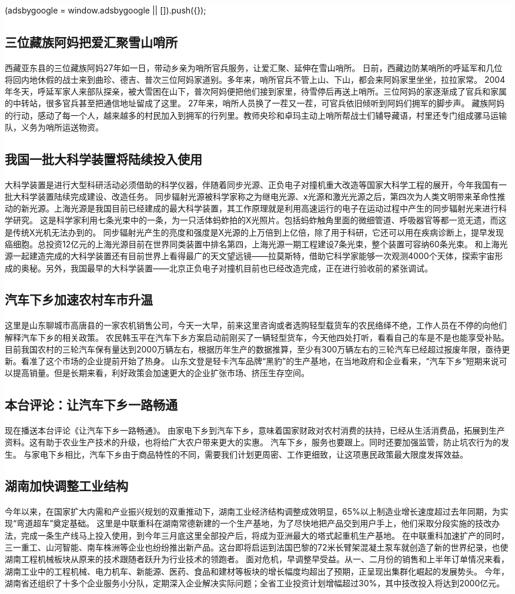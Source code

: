 
 (adsbygoogle = window.adsbygoogle || []).push({});

 
## 三位藏族阿妈把爱汇聚雪山哨所


西藏亚东县的三位藏族阿妈27年如一日，带动乡亲为哨所官兵服务，让爱汇聚、延伸在雪山哨所。
日前，西藏边防某哨所的呼延军和几位将回内地休假的战士来到曲珍、德吉、普次三位阿妈家道别。多年来，哨所官兵不管上山、下山，都会来阿妈家里坐坐，拉拉家常。
2004年冬天，呼延军家人来部队探亲，被大雪困在山下，普次阿妈便把他们接到家里，待雪停后再送上哨所。三位阿妈的家逐渐成了官兵和家属的中转站，很多官兵甚至把通信地址留成了这里。
27年来，哨所人员换了一茬又一茬，可官兵依旧倾听到阿妈们拥军的脚步声。
藏族阿妈的行动，感动了每一个人，越来越多的村民加入到拥军的行列里。教师央珍和卓玛主动上哨所帮战士们辅导藏语，村里还专门组成骡马运输队，义务为哨所运送物资。


## 我国一批大科学装置将陆续投入使用


大科学装置是进行大型科研活动必须借助的科学仪器，伴随着同步光源、正负电子对撞机重大改造等国家大科学工程的展开，今年我国有一批大科学装置陆续完成建设、改造任务。
同步辐射光源被科学家称之为继电光源、x光源和激光光源之后，第四次为人类文明带来革命性推动的新光源。上海光源是我国目前已经建成的最大科学装置，其工作原理就是利用高速运行的电子在运动过程中产生的同步辐射光来进行科学研究。
这是科学家利用七条光束中的一条，为一只活体蚂蚱拍的X光照片。包括蚂蚱触角里面的微细管道、呼吸器官等都一览无遗，而这是传统X光机无法办到的。
同步辐射光产生的亮度和强度是X光源的上万倍到上亿倍，除了用于科研，它还可以用在疾病诊断上，提早发现癌细胞。总投资12亿元的上海光源目前在世界同类装置中排名第四，上海光源一期工程建设7条光束，整个装置可容纳60条光束。
和上海光源一起建造完成的大科学装置还有目前世界上看得最广的天文望远镜——拉莫斯特，借助它科学家能够一次观测4000个天体，探索宇宙形成的奥秘。另外，我国最早的大科学装置——北京正负电子对撞机目前也已经改造完成，正在进行验收前的紧张调试。


## 汽车下乡加速农村车市升温


这里是山东聊城市高唐县的一家农机销售公司，今天一大早，前来这里咨询或者选购轻型载货车的农民络绎不绝，工作人员在不停的向他们解释汽车下乡的相关政策。
农民韩玉平在汽车下乡方案启动前刚买了一辆轻型货车，今天他四处打听，看看自己的车是不是也能享受补贴。
目前我国农村的三轮汽车保有量达到2000万辆左右，根据历年生产的数据推算，至少有300万辆左右的三轮汽车已经超过报废年限，亟待更新。看准了这个市场的企业提前开始了热身。
山东文登是轻卡汽车品牌“黑豹”的生产基地，在当地政府和企业看来，“汽车下乡”短期来说可以提高销量。但是长期来看，利好政策会加速更大的企业扩张市场、挤压生存空间。


## 本台评论：让汽车下乡一路畅通


现在播送本台评论《让汽车下乡一路畅通》。
由家电下乡到汽车下乡，意味着国家财政对农村消费的扶持，已经从生活消费品，拓展到生产资料。这有助于农业生产技术的升级，也将给广大农户带来更大的实惠。
汽车下乡，服务也要跟上。同时还要加强监管，防止坑农行为的发生。
与家电下乡相比，汽车下乡由于商品特性的不同，需要我们计划更周密、工作更细致，让这项惠民政策最大限度发挥效益。


## 湖南加快调整工业结构


今年以来，在国家扩大内需和产业振兴规划的双重推动下，湖南工业经济结构调整成效明显，65%以上制造业增长速度超过去年同期，为实现“弯道超车”奠定基础。
这里是中联重科在湖南常德新建的一个生产基地，为了尽快地把产品交到用户手上，他们采取分段实施的技改办法，完成一条生产线马上投入使用，到今年三月底这里全部投产后，将成为亚洲最大的塔式起重机生产基地。
在中联重科加速扩产的同时，三一重工、山河智能、南车株洲等企业也纷纷推出新产品。这台即将启运到法国巴黎的72米长臂架混凝土泵车就创造了新的世界纪录，也使湖南工程机械板块从原来的技术跟随者跃升为行业技术的领跑者。
面对危机，早调整早受益。从一、二月份的销售和上半年订单情况来看，湖南工业中的工程机械、电力机车、新能源、医药、食品和建材等板块的增长幅度均超出了预期，正呈现出集群化崛起的发展势头。
今年，湖南省还组织了十多个企业服务小分队，定期深入企业解决实际问题；全省工业投资计划增幅超过30%，其中技改投入将达到2000亿元。
